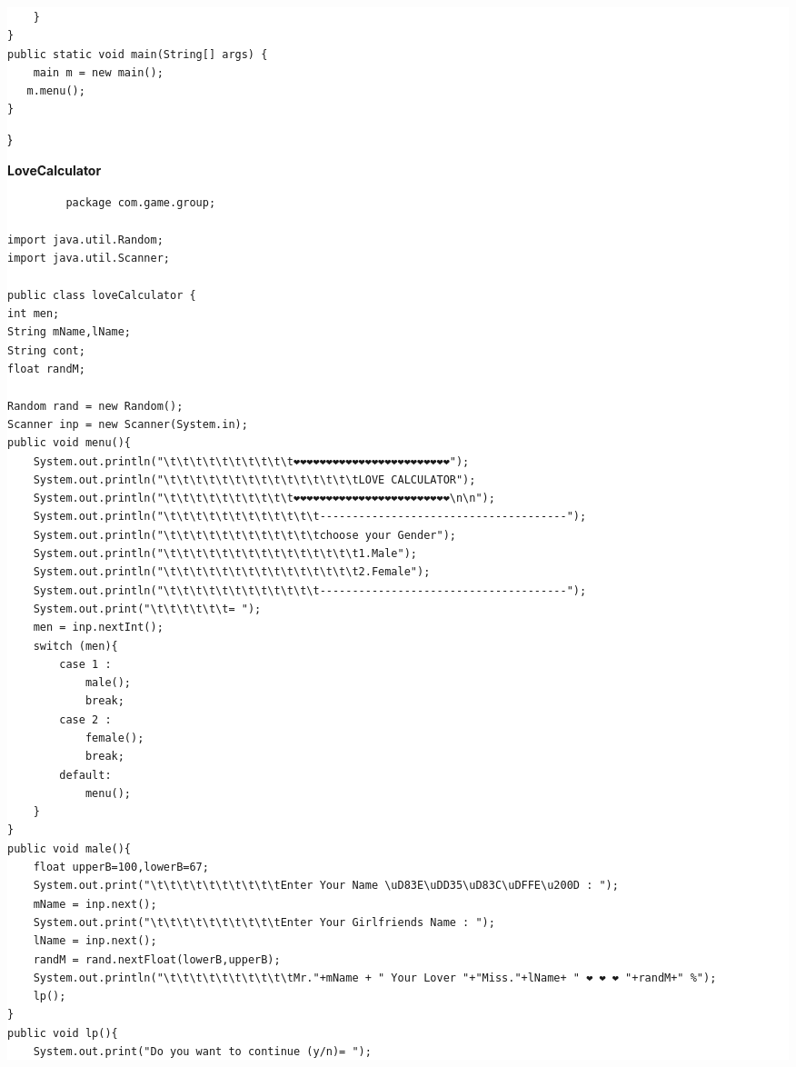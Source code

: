         }
    }
    public static void main(String[] args) {
        main m = new main();
       m.menu();
    }
}

  **LoveCalculator**
             
             package com.game.group;

    import java.util.Random;
    import java.util.Scanner;

    public class loveCalculator {
    int men;
    String mName,lName;
    String cont;
    float randM;

    Random rand = new Random();
    Scanner inp = new Scanner(System.in);
    public void menu(){
        System.out.println("\t\t\t\t\t\t\t\t\t\t❤️❤️❤️❤️❤️❤️❤️❤️❤️❤️❤️❤️❤️❤️❤️❤️❤️❤️❤️❤️❤️❤️❤️❤️");
        System.out.println("\t\t\t\t\t\t\t\t\t\t\t\t\t\t\tLOVE CALCULATOR");
        System.out.println("\t\t\t\t\t\t\t\t\t\t❤️❤️❤️❤️❤️❤️❤️❤️❤️❤️❤️❤️❤️❤️❤️❤️❤️❤️❤️❤️❤️❤️❤️❤️\n\n");
        System.out.println("\t\t\t\t\t\t\t\t\t\t\t\t--------------------------------------");
        System.out.println("\t\t\t\t\t\t\t\t\t\t\t\tchoose your Gender");
        System.out.println("\t\t\t\t\t\t\t\t\t\t\t\t\t\t\t1.Male");
        System.out.println("\t\t\t\t\t\t\t\t\t\t\t\t\t\t\t2.Female");
        System.out.println("\t\t\t\t\t\t\t\t\t\t\t\t--------------------------------------");
        System.out.print("\t\t\t\t\t\t= ");
        men = inp.nextInt();
        switch (men){
            case 1 :
                male();
                break;
            case 2 :
                female();
                break;
            default:
                menu();
        }
    }
    public void male(){
        float upperB=100,lowerB=67;
        System.out.print("\t\t\t\t\t\t\t\t\t\tEnter Your Name \uD83E\uDD35\uD83C\uDFFE\u200D : ");
        mName = inp.next();
        System.out.print("\t\t\t\t\t\t\t\t\t\tEnter Your Girlfriends Name : ");
        lName = inp.next();
        randM = rand.nextFloat(lowerB,upperB);
        System.out.println("\t\t\t\t\t\t\t\t\t\tMr."+mName + " Your Lover "+"Miss."+lName+ " ❤ ❤ ❤ "+randM+" %");
        lp();
    }
    public void lp(){
        System.out.print("Do you want to continue (y/n)= ");
